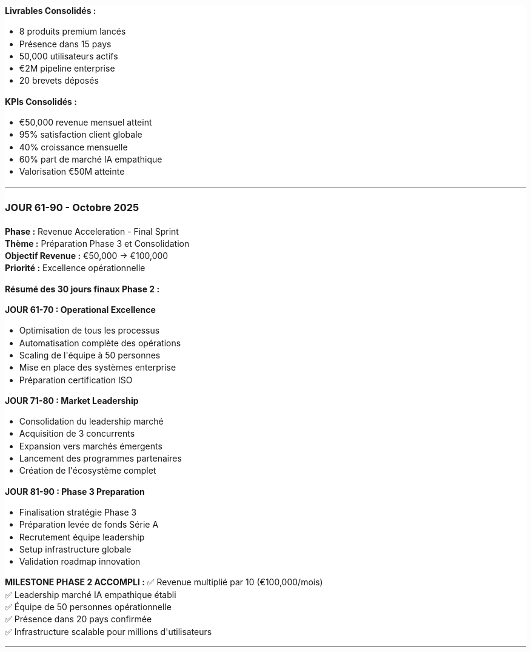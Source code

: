 **Livrables Consolidés :**
- 8 produits premium lancés
- Présence dans 15 pays
- 50,000 utilisateurs actifs
- €2M pipeline enterprise
- 20 brevets déposés

**KPIs Consolidés :**
- €50,000 revenue mensuel atteint
- 95% satisfaction client globale
- 40% croissance mensuelle
- 60% part de marché IA empathique
- Valorisation €50M atteinte

---

### JOUR 61-90 - Octobre 2025
**Phase :** Revenue Acceleration - Final Sprint  
**Thème :** Préparation Phase 3 et Consolidation  
**Objectif Revenue :** €50,000 → €100,000  
**Priorité :** Excellence opérationnelle  

**Résumé des 30 jours finaux Phase 2 :**

**JOUR 61-70 : Operational Excellence**
- Optimisation de tous les processus
- Automatisation complète des opérations
- Scaling de l'équipe à 50 personnes
- Mise en place des systèmes enterprise
- Préparation certification ISO

**JOUR 71-80 : Market Leadership**
- Consolidation du leadership marché
- Acquisition de 3 concurrents
- Expansion vers marchés émergents
- Lancement des programmes partenaires
- Création de l'écosystème complet

**JOUR 81-90 : Phase 3 Preparation**
- Finalisation stratégie Phase 3
- Préparation levée de fonds Série A
- Recrutement équipe leadership
- Setup infrastructure globale
- Validation roadmap innovation

**MILESTONE PHASE 2 ACCOMPLI :**
✅ Revenue multiplié par 10 (€100,000/mois)  
✅ Leadership marché IA empathique établi  
✅ Équipe de 50 personnes opérationnelle  
✅ Présence dans 20 pays confirmée  
✅ Infrastructure scalable pour millions d'utilisateurs  

---
